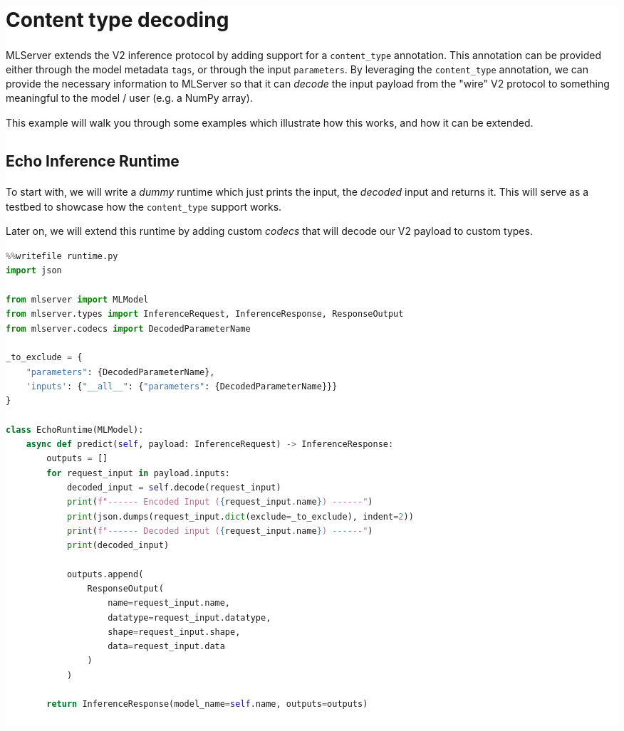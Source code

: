 # Content type decoding

MLServer extends the V2 inference protocol by adding support for a `content_type` annotation.
This annotation can be provided either through the model metadata `tags`, or through the input `parameters`.
By leveraging the `content_type` annotation, we can provide the necessary information to MLServer so that it can _decode_ the input payload from the "wire" V2 protocol to something meaningful to the model / user (e.g. a NumPy array).

This example will walk you through some examples which illustrate how this works, and how it can be extended.

## Echo Inference Runtime

To start with, we will write a _dummy_ runtime which just prints the input, the _decoded_ input and returns it.
This will serve as a testbed to showcase how the `content_type` support works.

Later on, we will extend this runtime by adding custom _codecs_ that will decode our V2 payload to custom types.


```python
%%writefile runtime.py
import json

from mlserver import MLModel
from mlserver.types import InferenceRequest, InferenceResponse, ResponseOutput
from mlserver.codecs import DecodedParameterName

_to_exclude = {
    "parameters": {DecodedParameterName},
    'inputs': {"__all__": {"parameters": {DecodedParameterName}}}
}

class EchoRuntime(MLModel):
    async def predict(self, payload: InferenceRequest) -> InferenceResponse:
        outputs = []
        for request_input in payload.inputs:
            decoded_input = self.decode(request_input)
            print(f"------ Encoded Input ({request_input.name}) ------")
            print(json.dumps(request_input.dict(exclude=_to_exclude), indent=2))
            print(f"------ Decoded input ({request_input.name}) ------")
            print(decoded_input)
            
            outputs.append(
                ResponseOutput(
                    name=request_input.name,
                    datatype=request_input.datatype,
                    shape=request_input.shape,
                    data=request_input.data
                )
            )
        
        return InferenceResponse(model_name=self.name, outputs=outputs)
        
```
